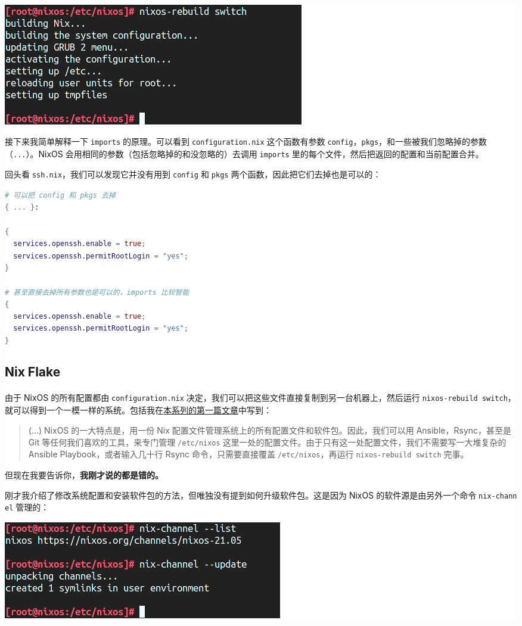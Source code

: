 ![NixOS Rebuild](../../../../usr/uploads/202111/nixos-rebuild-noop.png)

接下来我简单解释一下 `imports` 的原理。可以看到 `configuration.nix` 这个函数有参数 `config`，`pkgs`，和一些被我们忽略掉的参数（`...`）。NixOS 会用相同的参数（包括忽略掉的和没忽略的）去调用 `imports` 里的每个文件，然后把返回的配置和当前配置合并。

回头看 `ssh.nix`，我们可以发现它并没有用到 `config` 和 `pkgs` 两个函数，因此把它们去掉也是可以的：

```nix
# 可以把 config 和 pkgs 去掉
{ ... }:

{
  services.openssh.enable = true;
  services.openssh.permitRootLogin = "yes";
}

# 甚至直接去掉所有参数也是可以的，imports 比较智能
{
  services.openssh.enable = true;
  services.openssh.permitRootLogin = "yes";
}
```

## Nix Flake

由于 NixOS 的所有配置都由 `configuration.nix` 决定，我们可以把这些文件直接复制到另一台机器上，然后运行 `nixos-rebuild switch`，就可以得到一个一模一样的系统。包括我在[本系列的第一篇文章](/article/modify-website/nixos-why.lantian/)中写到：

> (...) NixOS 的一大特点是，用一份 Nix 配置文件管理系统上的所有配置文件和软件包。因此，我们可以用 Ansible，Rsync，甚至是 Git 等任何我们喜欢的工具，来专门管理 `/etc/nixos` 这里一处的配置文件。由于只有这一处配置文件，我们不需要写一大堆复杂的 Ansible Playbook，或者输入几十行 Rsync 命令，只需要直接覆盖 `/etc/nixos`，再运行 `nixos-rebuild switch` 完事。

但现在我要告诉你，**我刚才说的都是错的。**

刚才我介绍了修改系统配置和安装软件包的方法，但唯独没有提到如何升级软件包。这是因为 NixOS 的软件源是由另外一个命令 `nix-channel` 管理的：

![NixOS nix-channel 命令](../../../../usr/uploads/202111/nixos-channels.png)
